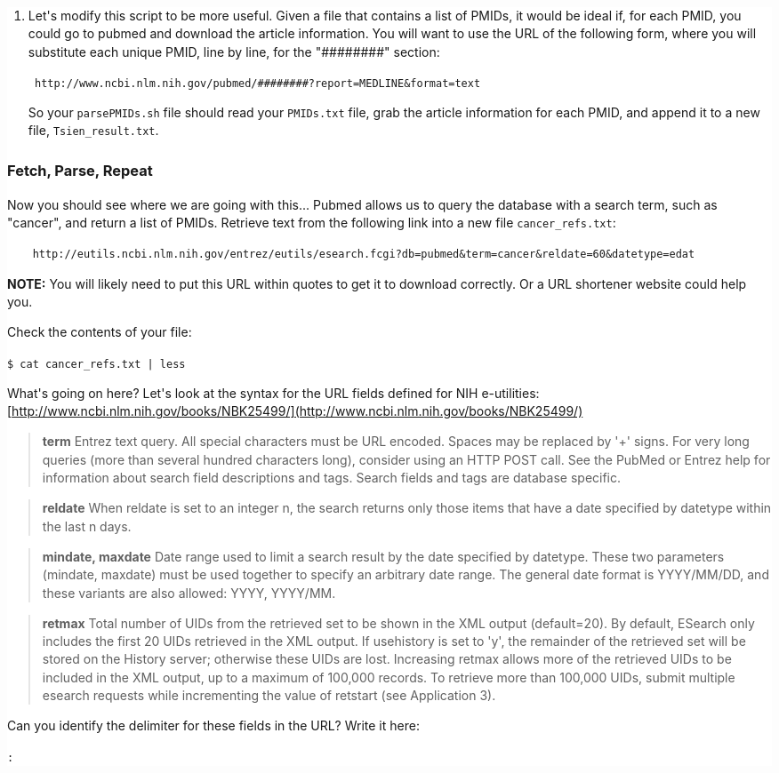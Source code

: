 1. Let's modify this script to be more useful. Given a file that contains a list of PMIDs, it would be ideal if, for each PMID, you could go to pubmed and download the article information. You will want to use the URL of the following form, where you will substitute each unique PMID, line by line, for the "########" section:

		http://www.ncbi.nlm.nih.gov/pubmed/########?report=MEDLINE&format=text
	

	So your `parsePMIDs.sh` file  should read your `PMIDs.txt` file, grab the article information for each PMID, and append it to a new file, `Tsien_result.txt`.

### Fetch, Parse, Repeat

Now you should see where we are going with this... Pubmed allows us to query the database with a search term, such as "cancer", and return a list of PMIDs. Retrieve text from the following link into a new file `cancer_refs.txt`:

		http://eutils.ncbi.nlm.nih.gov/entrez/eutils/esearch.fcgi?db=pubmed&term=cancer&reldate=60&datetype=edat
		
**NOTE:** You will likely need to put this URL within quotes to get it to download correctly. Or a URL shortener website could help you.
	
Check the contents of your file:

	$ cat cancer_refs.txt | less

What's going on here? Let's look at the syntax for the URL fields defined for NIH e-utilities: [http://www.ncbi.nlm.nih.gov/books/NBK25499/](http://www.ncbi.nlm.nih.gov/books/NBK25499/)

>**term**
>Entrez text query. All special characters must be URL encoded. Spaces may be replaced by '+' signs. For very long queries (more than several hundred characters long), consider using an HTTP POST call. See the PubMed or Entrez help for information about search field descriptions and tags. Search fields and tags are database specific.

>**reldate**
>When reldate is set to an integer n, the search returns only those items that have a date specified by datetype within the last n days.

>**mindate, maxdate**
>Date range used to limit a search result by the date specified by datetype. These two parameters (mindate, maxdate) must be used together to specify an arbitrary date range. The general date format is YYYY/MM/DD, and these variants are also allowed: YYYY, YYYY/MM.

>**retmax**
>Total number of UIDs from the retrieved set to be shown in the XML output (default=20). By default, ESearch only includes the first 20 UIDs retrieved in the XML output. If usehistory is set to 'y', the remainder of the retrieved set will be stored on the History server; otherwise these UIDs are lost. Increasing retmax allows more of the retrieved UIDs to be included in the XML output, up to a maximum of 100,000 records. To retrieve more than 100,000 UIDs, submit multiple esearch requests while incrementing the value of retstart (see Application 3).

Can you identify the delimiter for these fields in the URL? Write it here:

	: 

	